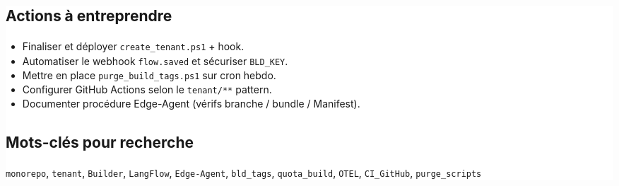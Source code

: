 ## Actions à entreprendre

* Finaliser et déployer `create_tenant.ps1` + hook.
* Automatiser le webhook `flow.saved` et sécuriser `BLD_KEY`.
* Mettre en place `purge_build_tags.ps1` sur cron hebdo.
* Configurer GitHub Actions selon le `tenant/**` pattern.
* Documenter procédure Edge-Agent (vérifs branche / bundle / Manifest).

## Mots-clés pour recherche

`monorepo`, `tenant`, `Builder`, `LangFlow`, `Edge-Agent`, `bld_tags`, `quota_build`, `OTEL`, `CI_GitHub`, `purge_scripts`
